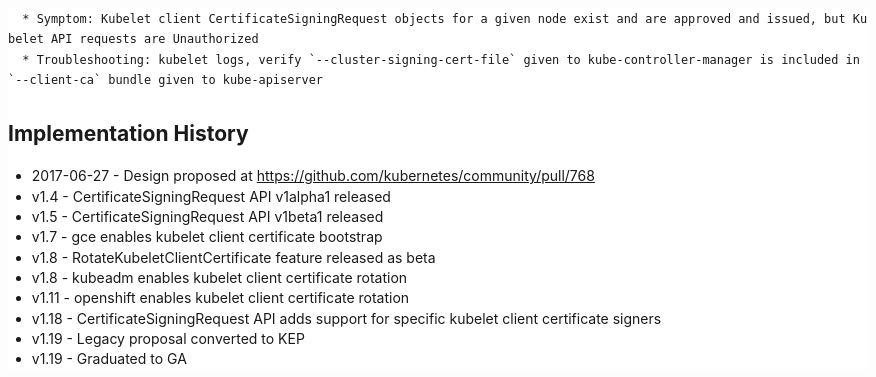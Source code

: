       * Symptom: Kubelet client CertificateSigningRequest objects for a given node exist and are approved and issued, but Kubelet API requests are Unauthorized
      * Troubleshooting: kubelet logs, verify `--cluster-signing-cert-file` given to kube-controller-manager is included in `--client-ca` bundle given to kube-apiserver

[supported limits]: https://git.k8s.io/community//sig-scalability/configs-and-limits/thresholds.md
[existing SLIs/SLOs]: https://git.k8s.io/community/sig-scalability/slos/slos.md#kubernetes-slisslos

## Implementation History

- 2017-06-27 - Design proposed at https://github.com/kubernetes/community/pull/768
- v1.4 - CertificateSigningRequest API v1alpha1 released
- v1.5 - CertificateSigningRequest API v1beta1 released
- v1.7 - gce enables kubelet client certificate bootstrap
- v1.8 - RotateKubeletClientCertificate feature released as beta
- v1.8 - kubeadm enables kubelet client certificate rotation
- v1.11 - openshift enables kubelet client certificate rotation
- v1.18 - CertificateSigningRequest API adds support for specific kubelet client certificate signers
- v1.19 - Legacy proposal converted to KEP
- v1.19 - Graduated to GA
